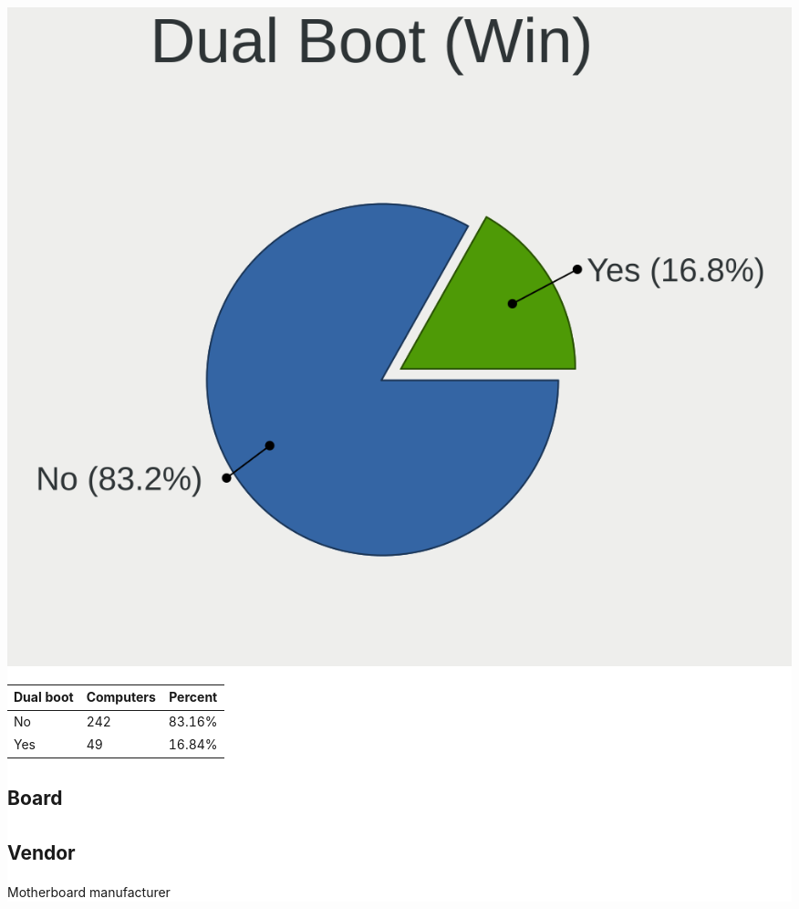 ![Dual Boot (Win)](./All/images/pie_chart/os_dual_boot_win.svg)


| Dual boot | Computers | Percent |
|-----------|-----------|---------|
| No        | 242       | 83.16%  |
| Yes       | 49        | 16.84%  |

Board
-----

Vendor
------

Motherboard manufacturer
